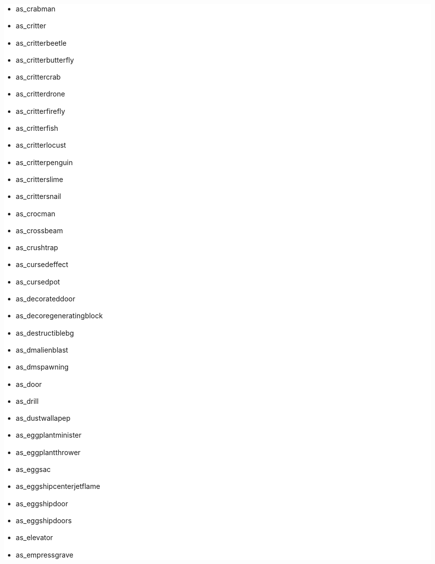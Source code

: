 - as_crabman

- as_critter

- as_critterbeetle

- as_critterbutterfly

- as_crittercrab

- as_critterdrone

- as_critterfirefly

- as_critterfish

- as_critterlocust

- as_critterpenguin

- as_critterslime

- as_crittersnail

- as_crocman

- as_crossbeam

- as_crushtrap

- as_cursedeffect

- as_cursedpot

- as_decorateddoor

- as_decoregeneratingblock

- as_destructiblebg

- as_dmalienblast

- as_dmspawning

- as_door

- as_drill

- as_dustwallapep

- as_eggplantminister

- as_eggplantthrower

- as_eggsac

- as_eggshipcenterjetflame

- as_eggshipdoor

- as_eggshipdoors

- as_elevator

- as_empressgrave
